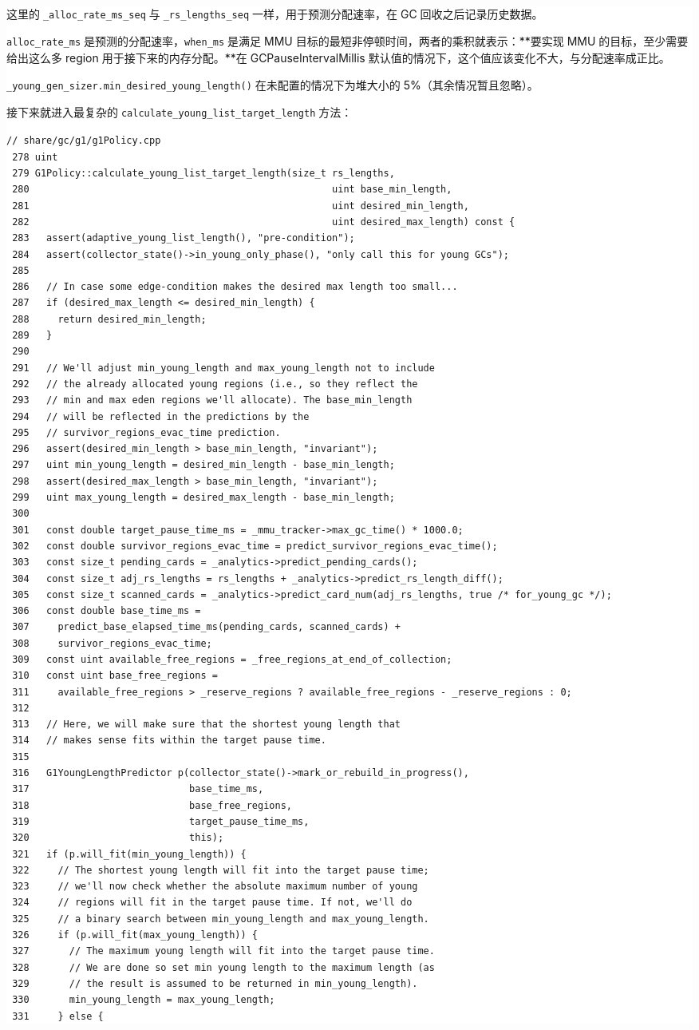 这里的 `_alloc_rate_ms_seq` 与 `_rs_lengths_seq` 一样，用于预测分配速率，在 GC 回收之后记录历史数据。

`alloc_rate_ms` 是预测的分配速率，`when_ms` 是满足 MMU 目标的最短非停顿时间，两者的乘积就表示：**要实现 MMU 的目标，至少需要给出这么多 region 用于接下来的内存分配。**在 GCPauseIntervalMillis 默认值的情况下，这个值应该变化不大，与分配速率成正比。

`_young_gen_sizer.min_desired_young_length()` 在未配置的情况下为堆大小的 5%（其余情况暂且忽略）。

接下来就进入最复杂的 `calculate_young_list_target_length` 方法：
```
// share/gc/g1/g1Policy.cpp
 278 uint
 279 G1Policy::calculate_young_list_target_length(size_t rs_lengths,
 280                                                     uint base_min_length,
 281                                                     uint desired_min_length,
 282                                                     uint desired_max_length) const {
 283   assert(adaptive_young_list_length(), "pre-condition");
 284   assert(collector_state()->in_young_only_phase(), "only call this for young GCs");
 285
 286   // In case some edge-condition makes the desired max length too small...
 287   if (desired_max_length <= desired_min_length) {
 288     return desired_min_length;
 289   }
 290
 291   // We'll adjust min_young_length and max_young_length not to include
 292   // the already allocated young regions (i.e., so they reflect the
 293   // min and max eden regions we'll allocate). The base_min_length
 294   // will be reflected in the predictions by the
 295   // survivor_regions_evac_time prediction.
 296   assert(desired_min_length > base_min_length, "invariant");
 297   uint min_young_length = desired_min_length - base_min_length;
 298   assert(desired_max_length > base_min_length, "invariant");
 299   uint max_young_length = desired_max_length - base_min_length;
 300
 301   const double target_pause_time_ms = _mmu_tracker->max_gc_time() * 1000.0;
 302   const double survivor_regions_evac_time = predict_survivor_regions_evac_time();
 303   const size_t pending_cards = _analytics->predict_pending_cards();
 304   const size_t adj_rs_lengths = rs_lengths + _analytics->predict_rs_length_diff();
 305   const size_t scanned_cards = _analytics->predict_card_num(adj_rs_lengths, true /* for_young_gc */);
 306   const double base_time_ms =
 307     predict_base_elapsed_time_ms(pending_cards, scanned_cards) +
 308     survivor_regions_evac_time;
 309   const uint available_free_regions = _free_regions_at_end_of_collection;
 310   const uint base_free_regions =
 311     available_free_regions > _reserve_regions ? available_free_regions - _reserve_regions : 0;
 312
 313   // Here, we will make sure that the shortest young length that
 314   // makes sense fits within the target pause time.
 315
 316   G1YoungLengthPredictor p(collector_state()->mark_or_rebuild_in_progress(),
 317                            base_time_ms,
 318                            base_free_regions,
 319                            target_pause_time_ms,
 320                            this);
 321   if (p.will_fit(min_young_length)) {
 322     // The shortest young length will fit into the target pause time;
 323     // we'll now check whether the absolute maximum number of young
 324     // regions will fit in the target pause time. If not, we'll do
 325     // a binary search between min_young_length and max_young_length.
 326     if (p.will_fit(max_young_length)) {
 327       // The maximum young length will fit into the target pause time.
 328       // We are done so set min young length to the maximum length (as
 329       // the result is assumed to be returned in min_young_length).
 330       min_young_length = max_young_length;
 331     } else {
```